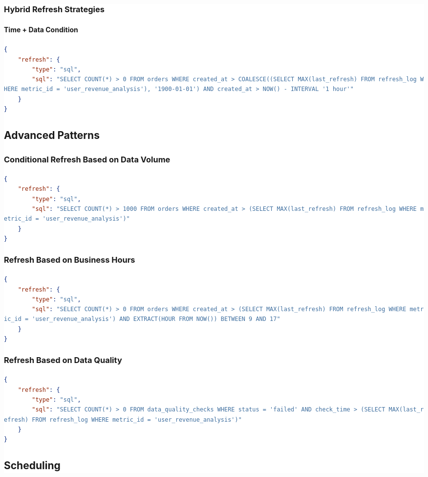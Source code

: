 ### Hybrid Refresh Strategies

#### Time + Data Condition
```json
{
    "refresh": {
        "type": "sql",
        "sql": "SELECT COUNT(*) > 0 FROM orders WHERE created_at > COALESCE((SELECT MAX(last_refresh) FROM refresh_log WHERE metric_id = 'user_revenue_analysis'), '1900-01-01') AND created_at > NOW() - INTERVAL '1 hour'"
    }
}
```

## Advanced Patterns

### Conditional Refresh Based on Data Volume
```json
{
    "refresh": {
        "type": "sql",
        "sql": "SELECT COUNT(*) > 1000 FROM orders WHERE created_at > (SELECT MAX(last_refresh) FROM refresh_log WHERE metric_id = 'user_revenue_analysis')"
    }
}
```

### Refresh Based on Business Hours
```json
{
    "refresh": {
        "type": "sql",
        "sql": "SELECT COUNT(*) > 0 FROM orders WHERE created_at > (SELECT MAX(last_refresh) FROM refresh_log WHERE metric_id = 'user_revenue_analysis') AND EXTRACT(HOUR FROM NOW()) BETWEEN 9 AND 17"
    }
}
```

### Refresh Based on Data Quality
```json
{
    "refresh": {
        "type": "sql",
        "sql": "SELECT COUNT(*) > 0 FROM data_quality_checks WHERE status = 'failed' AND check_time > (SELECT MAX(last_refresh) FROM refresh_log WHERE metric_id = 'user_revenue_analysis')"
    }
}
```

## Scheduling
